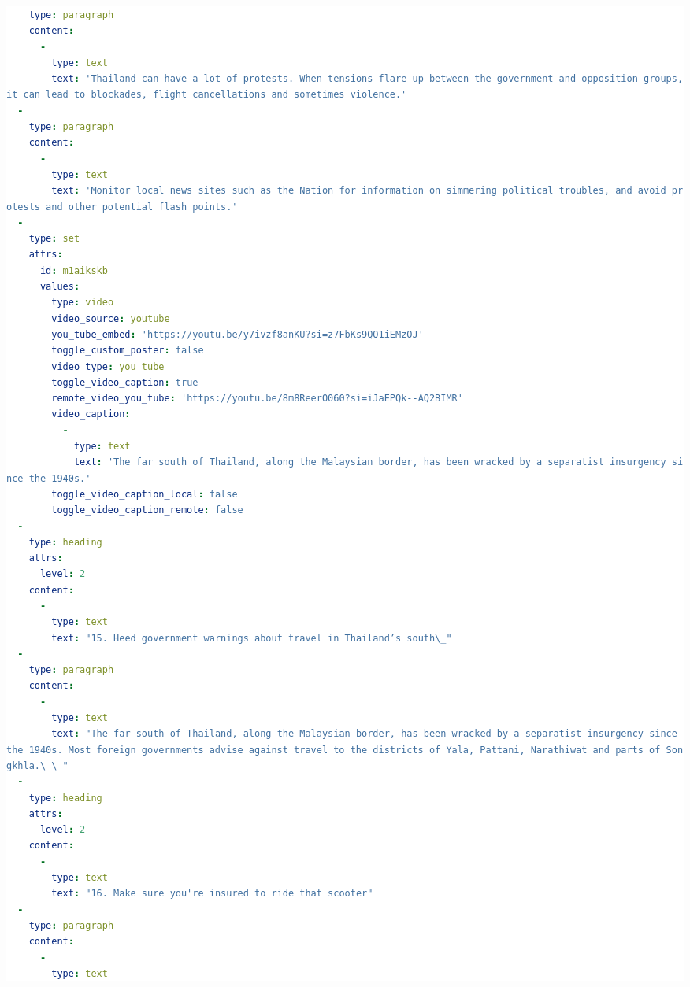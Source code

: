 ```yaml
    type: paragraph
    content:
      -
        type: text
        text: 'Thailand can have a lot of protests. When tensions flare up between the government and opposition groups, it can lead to blockades, flight cancellations and sometimes violence.'
  -
    type: paragraph
    content:
      -
        type: text
        text: 'Monitor local news sites such as the Nation for information on simmering political troubles, and avoid protests and other potential flash points.'
  -
    type: set
    attrs:
      id: m1aikskb
      values:
        type: video
        video_source: youtube
        you_tube_embed: 'https://youtu.be/y7ivzf8anKU?si=z7FbKs9QQ1iEMzOJ'
        toggle_custom_poster: false
        video_type: you_tube
        toggle_video_caption: true
        remote_video_you_tube: 'https://youtu.be/8m8ReerO060?si=iJaEPQk--AQ2BIMR'
        video_caption:
          -
            type: text
            text: 'The far south of Thailand, along the Malaysian border, has been wracked by a separatist insurgency since the 1940s.'
        toggle_video_caption_local: false
        toggle_video_caption_remote: false
  -
    type: heading
    attrs:
      level: 2
    content:
      -
        type: text
        text: "15. Heed government warnings about travel in Thailand’s south\_"
  -
    type: paragraph
    content:
      -
        type: text
        text: "The far south of Thailand, along the Malaysian border, has been wracked by a separatist insurgency since the 1940s. Most foreign governments advise against travel to the districts of Yala, Pattani, Narathiwat and parts of Songkhla.\_\_"
  -
    type: heading
    attrs:
      level: 2
    content:
      -
        type: text
        text: "16. Make sure you're insured to ride that scooter"
  -
    type: paragraph
    content:
      -
        type: text
```